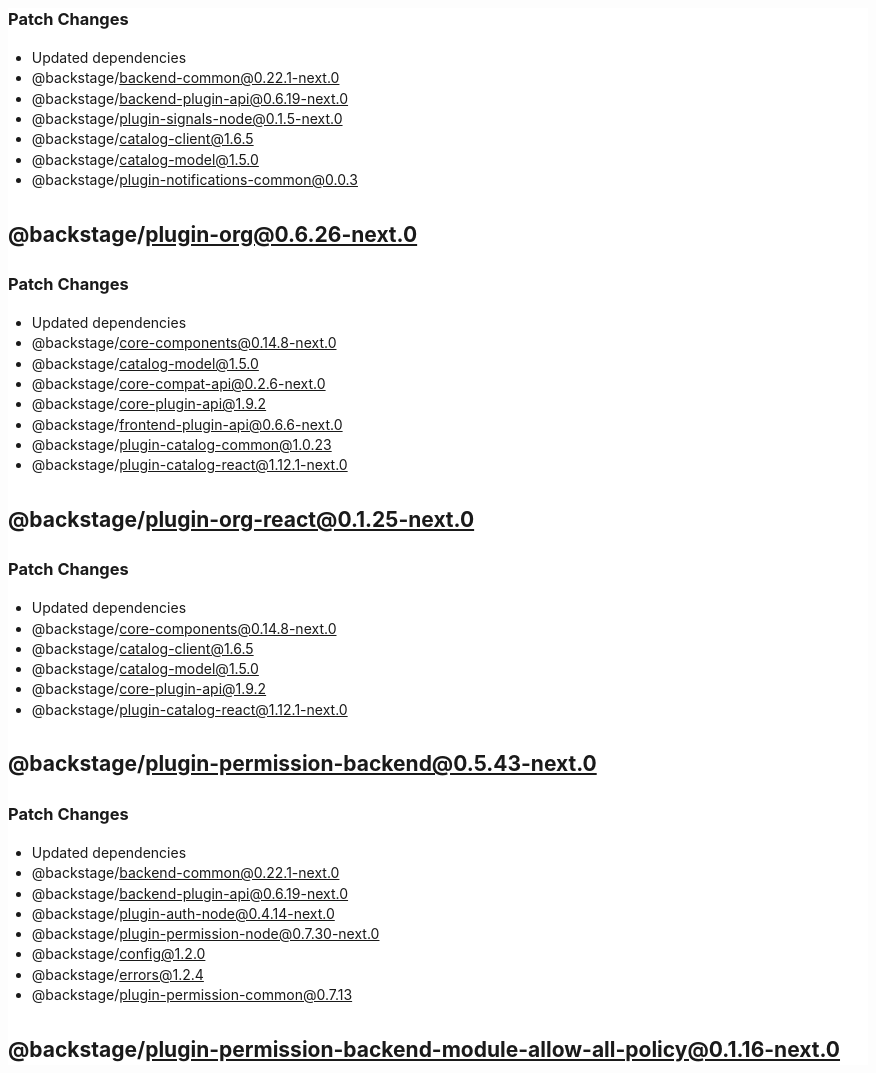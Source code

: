 ### Patch Changes

- Updated dependencies
 - @backstage/backend-common@0.22.1-next.0
 - @backstage/backend-plugin-api@0.6.19-next.0
 - @backstage/plugin-signals-node@0.1.5-next.0
 - @backstage/catalog-client@1.6.5
 - @backstage/catalog-model@1.5.0
 - @backstage/plugin-notifications-common@0.0.3

## @backstage/plugin-org@0.6.26-next.0

### Patch Changes

- Updated dependencies
 - @backstage/core-components@0.14.8-next.0
 - @backstage/catalog-model@1.5.0
 - @backstage/core-compat-api@0.2.6-next.0
 - @backstage/core-plugin-api@1.9.2
 - @backstage/frontend-plugin-api@0.6.6-next.0
 - @backstage/plugin-catalog-common@1.0.23
 - @backstage/plugin-catalog-react@1.12.1-next.0

## @backstage/plugin-org-react@0.1.25-next.0

### Patch Changes

- Updated dependencies
 - @backstage/core-components@0.14.8-next.0
 - @backstage/catalog-client@1.6.5
 - @backstage/catalog-model@1.5.0
 - @backstage/core-plugin-api@1.9.2
 - @backstage/plugin-catalog-react@1.12.1-next.0

## @backstage/plugin-permission-backend@0.5.43-next.0

### Patch Changes

- Updated dependencies
 - @backstage/backend-common@0.22.1-next.0
 - @backstage/backend-plugin-api@0.6.19-next.0
 - @backstage/plugin-auth-node@0.4.14-next.0
 - @backstage/plugin-permission-node@0.7.30-next.0
 - @backstage/config@1.2.0
 - @backstage/errors@1.2.4
 - @backstage/plugin-permission-common@0.7.13

## @backstage/plugin-permission-backend-module-allow-all-policy@0.1.16-next.0
